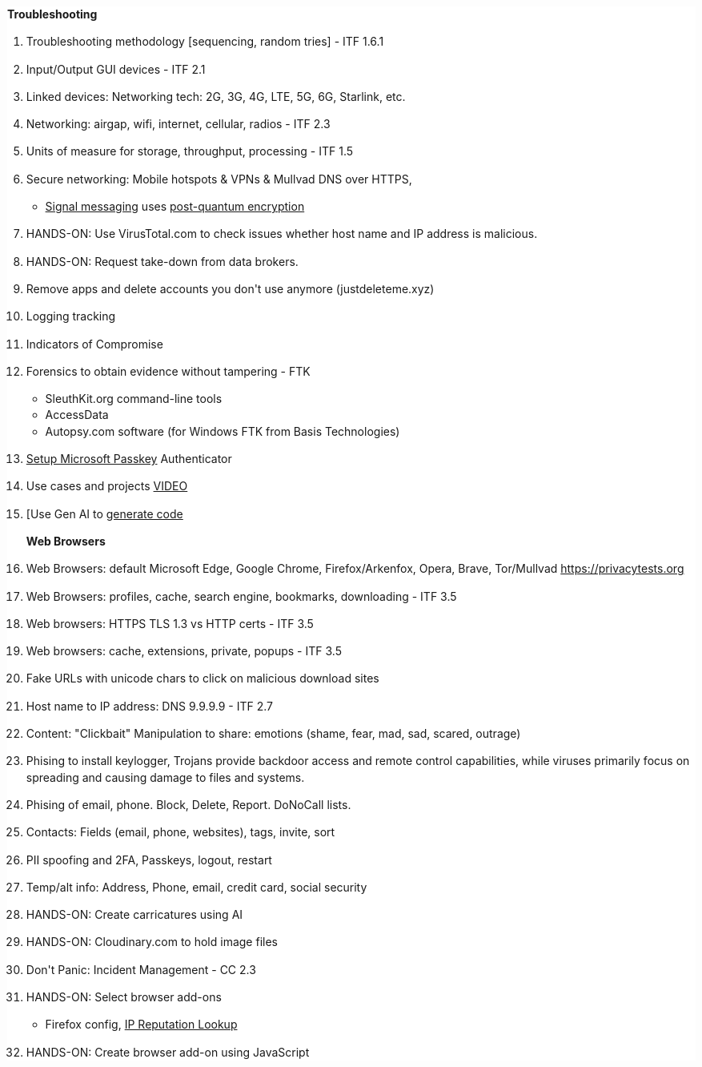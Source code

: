    <strong>Troubleshooting</strong>

1. Troubleshooting methodology [sequencing, random tries] - ITF 1.6.1
1. Input/Output GUI devices - ITF 2.1
1. Linked devices: Networking tech: 2G, 3G, 4G, LTE, 5G, 6G, Starlink, etc.
1. Networking: airgap, wifi, internet, cellular, radios - ITF 2.3
1. Units of measure for storage, throughput, processing - ITF 1.5

1. Secure networking: Mobile hotspots & VPNs & Mullvad DNS over HTTPS,
   * <a target="_blank" href="https://www.signal.org/">Signal messaging</a> uses <a target="_blank" href="https://signal.org/blog/pqxdh/">post-quantum encryption</a>
1. HANDS-ON: Use VirusTotal.com to check issues whether host name and IP address is malicious.
1. HANDS-ON: Request take-down from data brokers.
1. Remove apps and delete accounts you don't use anymore (justdeleteme.xyz)

1. Logging tracking
1. Indicators of Compromise
1. Forensics to obtain evidence without tampering - FTK
   * SleuthKit.org command-line tools
   * AccessData
   * Autopsy.com software (for Windows FTK from Basis Technologies)

1. <a target="_blank" href="https://learn.microsoft.com/en-us/entra/identity/authentication/how-to-register-passkey-authenticator?tabs=iOS">Setup Microsoft Passkey</a> Authenticator

1. Use cases and projects <a target="_blank" href="https://www.youtube.com/watch?v=qYSWWGz9Z6s">VIDEO</a>
1. [Use Gen AI to <a target="_blank" href="https://wilsonmar.github.io/genai/">generate code</a>

   <strong>Web Browsers</strong>

1. Web Browsers: default Microsoft Edge, Google Chrome, Firefox/Arkenfox, Opera, Brave, Tor/Mullvad https://privacytests.org
1. Web Browsers: profiles, cache, search engine, bookmarks, downloading - ITF 3.5
1. Web browsers: HTTPS TLS 1.3 vs HTTP certs - ITF 3.5
1. Web browsers: cache, extensions, private, popups - ITF 3.5

1. Fake URLs with unicode chars to click on malicious download sites
1. Host name to IP address: DNS 9.9.9.9 - ITF 2.7

1. Content: "Clickbait" Manipulation to share: emotions (shame, fear, mad, sad, scared, outrage)
1. Phising to install keylogger, Trojans provide backdoor access and remote control capabilities, while viruses primarily focus on spreading and causing damage to files and systems.

1. Phising of email, phone. Block, Delete, Report. DoNoCall lists.
1. Contacts: Fields (email, phone, websites), tags, invite, sort

1. PII spoofing and 2FA, Passkeys, logout, restart
1. Temp/alt info: Address, Phone, email, credit card, social security
1. HANDS-ON: Create carricatures using AI
1. HANDS-ON: Cloudinary.com to hold image files


1. Don't Panic: Incident Management - CC 2.3

1. HANDS-ON: Select browser add-ons
   * Firefox config, <a target="_blank" href="https://capturelabs.sonicwall.com/m/feature/ip-reputation-lookup">IP Reputation Lookup</a>
1. HANDS-ON: Create browser add-on using JavaScript
